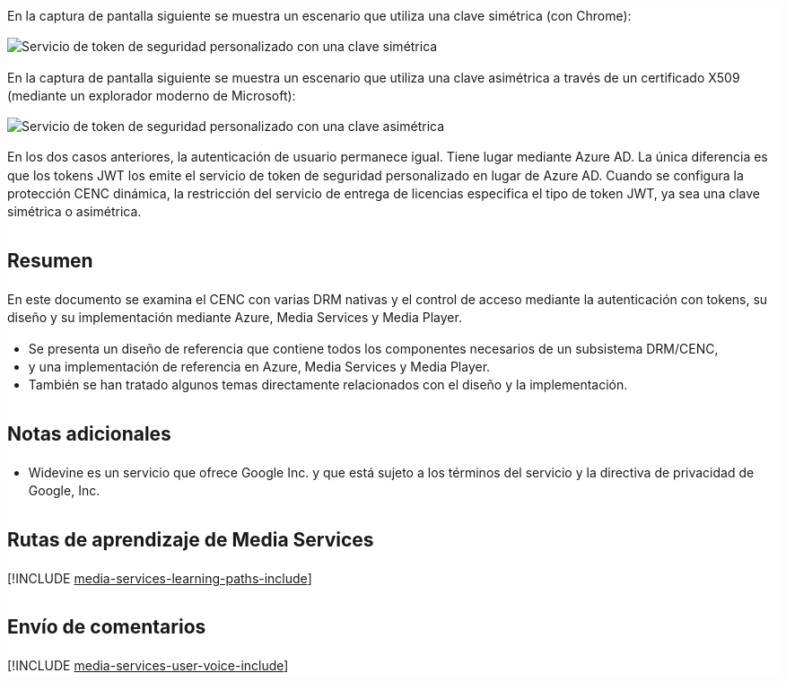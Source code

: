 En la captura de pantalla siguiente se muestra un escenario que utiliza una clave simétrica (con Chrome):

![Servicio de token de seguridad personalizado con una clave simétrica](./media/media-services-cenc-with-multidrm-access-control/media-services-running-sts1.png)

En la captura de pantalla siguiente se muestra un escenario que utiliza una clave asimétrica a través de un certificado X509 (mediante un explorador moderno de Microsoft):

![Servicio de token de seguridad personalizado con una clave asimétrica](./media/media-services-cenc-with-multidrm-access-control/media-services-running-sts2.png)

En los dos casos anteriores, la autenticación de usuario permanece igual. Tiene lugar mediante Azure AD. La única diferencia es que los tokens JWT los emite el servicio de token de seguridad personalizado en lugar de Azure AD. Cuando se configura la protección CENC dinámica, la restricción del servicio de entrega de licencias especifica el tipo de token JWT, ya sea una clave simétrica o asimétrica.

## <a name="summary"></a>Resumen

En este documento se examina el CENC con varias DRM nativas y el control de acceso mediante la autenticación con tokens, su diseño y su implementación mediante Azure, Media Services y Media Player.

* Se presenta un diseño de referencia que contiene todos los componentes necesarios de un subsistema DRM/CENC,
* y una implementación de referencia en Azure, Media Services y Media Player.
* También se han tratado algunos temas directamente relacionados con el diseño y la implementación.

## <a name="additional-notes"></a>Notas adicionales

* Widevine es un servicio que ofrece Google Inc. y que está sujeto a los términos del servicio y la directiva de privacidad de Google, Inc.

## <a name="media-services-learning-paths"></a>Rutas de aprendizaje de Media Services
[!INCLUDE [media-services-learning-paths-include](../../../includes/media-services-learning-paths-include.md)]

## <a name="provide-feedback"></a>Envío de comentarios
[!INCLUDE [media-services-user-voice-include](../../../includes/media-services-user-voice-include.md)]
 
